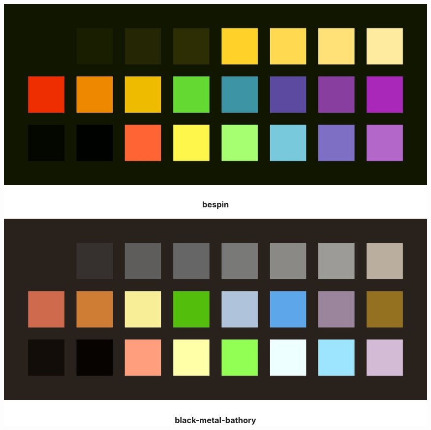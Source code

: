   <img src='./preview/svgs/aztec.svg' />
</h3>
<h3 align='center'>
  <p>bespin</p>
  <img src='./preview/svgs/bespin.svg' />
</h3>
<h3 align='center'>
  <p>black-metal-bathory</p>